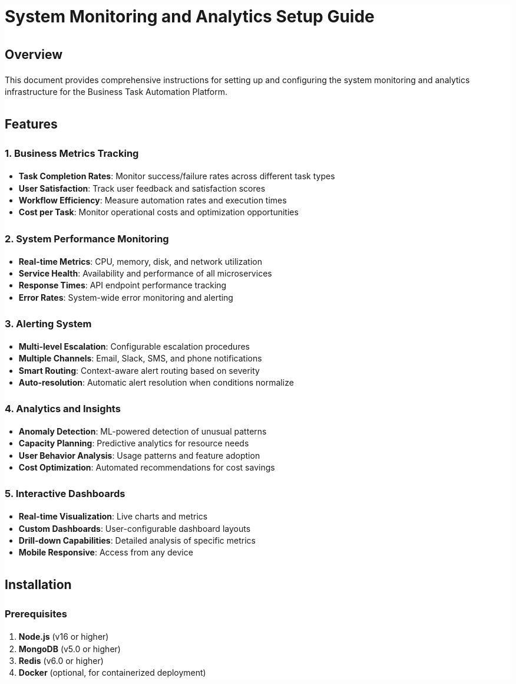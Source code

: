# System Monitoring and Analytics Setup Guide

## Overview

This document provides comprehensive instructions for setting up and configuring the system monitoring and analytics infrastructure for the Business Task Automation Platform.

## Features

### 1. Business Metrics Tracking
- **Task Completion Rates**: Monitor success/failure rates across different task types
- **User Satisfaction**: Track user feedback and satisfaction scores
- **Workflow Efficiency**: Measure automation rates and execution times
- **Cost per Task**: Monitor operational costs and optimization opportunities

### 2. System Performance Monitoring
- **Real-time Metrics**: CPU, memory, disk, and network utilization
- **Service Health**: Availability and performance of all microservices
- **Response Times**: API endpoint performance tracking
- **Error Rates**: System-wide error monitoring and alerting

### 3. Alerting System
- **Multi-level Escalation**: Configurable escalation procedures
- **Multiple Channels**: Email, Slack, SMS, and phone notifications
- **Smart Routing**: Context-aware alert routing based on severity
- **Auto-resolution**: Automatic alert resolution when conditions normalize

### 4. Analytics and Insights
- **Anomaly Detection**: ML-powered detection of unusual patterns
- **Capacity Planning**: Predictive analytics for resource needs
- **User Behavior Analysis**: Usage patterns and feature adoption
- **Cost Optimization**: Automated recommendations for cost savings

### 5. Interactive Dashboards
- **Real-time Visualization**: Live charts and metrics
- **Custom Dashboards**: User-configurable dashboard layouts
- **Drill-down Capabilities**: Detailed analysis of specific metrics
- **Mobile Responsive**: Access from any device

## Installation

### Prerequisites

1. **Node.js** (v16 or higher)
2. **MongoDB** (v5.0 or higher)
3. **Redis** (v6.0 or higher)
4. **Docker** (optional, for containerized deployment)
